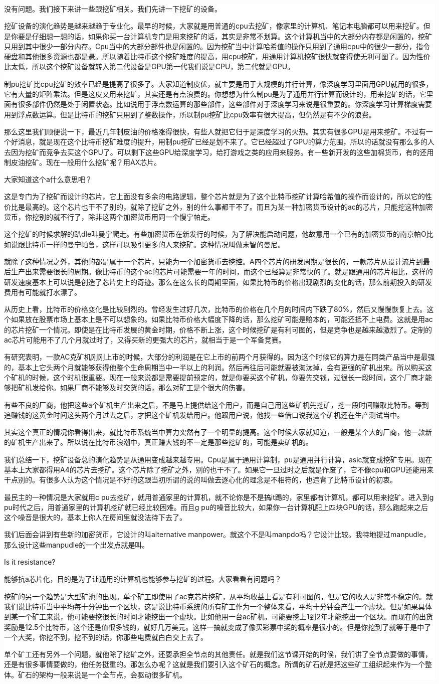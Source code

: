 没有问题。我们接下来讲一些跟挖矿相关。我们先讲一下挖矿的设备。

挖矿设备的演化趋势是越来越趋于专业化。最早的时候，大家就是用普通的cpu去挖矿，像家里的计算机、笔记本电脑都可以用来挖矿。但是你要是仔细想一想的话，如果你买一台计算机专门是用来挖矿的话，其实是非常不划算。这个计算机当中的大部分内存都是闲置的，挖矿只用到其中很少一部分内存。Cpu当中的大部分部件也是闲置的。因为挖矿当中计算哈希值的操作只用到了通用cpu中的很少一部分，指令硬盘和其他很多资源也都是悬。所以随着比特币这个挖矿难度的提高，用cpu挖矿，用通用计算机挖矿很快就变得使无利可图了。因为性价比太低，所以这个挖矿设备就转入第二代设备是GPU第一代我们说是CPU，第二代就是GPU。

制pu挖矿比cpu挖矿的效率已经是提高了很多了。大家知道制皮优，就主要是用于大规模的并行计算，像深度学习里面用GPU就用的很多，它有大量的矩阵乘法。但是这皮又用来挖矿，其实还是有点浪费的。你想想为什么制pu是为了通用并行计算而设计的，用来挖矿的话，它里面有很多部件仍然是处于闲置状态。比如说用于浮点数运算的那些部件，这些部件对于深度学习来说是很重要的。你深度学习计算梯度需要用到浮点数运算。但是比特币的挖矿只用到了整数操作，所以制pu挖矿比cpu效率有很大提高，但仍然是有不少的浪费。

那么这里我们顺便说一下，最近几年制皮油的价格涨得很快，有些人就把它归于是深度学习的火热。其实有很多GPU是用来挖矿。不过有一个好消息，就是现在这个比特币挖矿难度的提升，用制pu挖矿已经是划不来了。它已经超过了GPU的算力范围，所以的话就没有那么多的人去因为挖矿而竞争去买这个GPU了。可以剩下这些GPU给深度学习，给打游戏之类的应用来服务。有一些新开发的这些加棉货币，有的还用制皮油挖矿。现在一般用什么挖矿呢？用AX芯片。

大家知道这个a什么意思吧？

这是专门为了挖矿而设计的芯片，它上面没有多余的电路逻辑，整个芯片就是为了这个比特币挖矿计算哈希值的操作而设计的，所以它的性价比是最高的。这个芯片也干不了别的，就除了挖矿之外，别的什么事都干不了。而且为某一种加密货币设计的ac的芯片，只能挖这种加密货币，你挖别的就不行了，除非这两个加密货币用同一个慢宁帕走。

这个挖矿的时候求解的趴dle叫曼宁爬走。有些加密货币在新发行的时候，为了解决能启动问题，他故意用一个已有的加密货币的南京帕O比如说跟比特币一样的曼宁帕鲁，这样可以吸引更多的人来挖矿。这种情况叫做末智的曼尼。

就除了这种情况之外，其他的都是属于一个芯片，只能为一个加密货币去挖控。A四个芯片的研发周期是很长的，一款芯片从设计流片到最后生产出来需要很长的周期。像比特币的这个ac的芯片可能需要一年的时间，而这个已经算是非常快的了。就是跟通用的芯片相比，这样的研发速度基本上可以说是创造了芯片史上的奇迹。那么在这么长的周期里面，如果比特币的价格出现剧烈的变化的话，那么前期投入的研发费用有可能就打水漂了。

从历史上看，比特币的价格变化是比较剧烈的。曾经发生过好几次，比特币的价格在几个月的时间内下跌了80%，然后又慢慢恢复上去。这个如果放在股票市场上基本上是不可以想象的。如果比特币价格大幅度下降的话，那么挖矿可能是赔本的，可能还抵不上电费。这就是用ac的芯片挖矿一个情况。即使是在比特币发展的黄金时期，价格不断上涨，这个时候挖矿是有利可图的，但是竞争也是越来越激烈了。定制的ac芯片可能用不了几个月就过时了，又得买新的更强大的芯片，就相当于是一个军备竞赛。

有研究表明，一款AC克矿机刚刚上市的时候，大部分的利润是在它上市的前两个月获得的。因为这个时候它的算力是在同类产品当中是最强的，基本上它头两个月就能够获得他整个生命周期当中一半以上的利润。然后再往后可能就要被淘汰掉，会有更强的矿机出来。所以购买这个矿机的时候，这个时机很重要。现在一般来说都是需要提前预定的，就是你要买这个矿机，你要先交钱，过很长一段时间，这个厂商才能够把矿机发给你。如果厂商不能够及时交货的话，那么对矿工是个很大的伤害。

有些不良的厂商，他把这些a个矿机生产出来之后，不是马上提供给这个用户，而是自己用这些矿机先挖矿，挖一段时间赚取比特币。等到追赚钱的这黄金时间这头两个月过去之后，才把这个矿机发给用户。他跟用户说，他找一些借口说我这个矿机还在生产测试当中。

其实这个真正的情况你看得出来，就比特币系统当中算力突然有了一个明显的提高。这个时候大家就知道，一般是某个大的厂商，他一款新的矿机生产出来了。所以说在比特币浪潮中，真正赚大钱的不一定是那些挖矿的，可能是卖矿机的。

我们总结一下，挖矿设备总的演化趋势是从通用变成越来越专用。Cpu是属于通用计算制，pu是通用并行计算，asic就变成挖矿专用。现在基本上大家都得用A4的芯片去挖矿。这个芯片除了挖矿之外，别的也干不了。如果它一旦过时之后就是作废了，它不像cpu和GPU还能用来干点别的。有很多人认为这个情况是不好的这跟当初所谓的说的叫做去逐心化的理念是不相符的，也违背了比特币设计的初衷。

最民主的一种情况是大家就用c
pu去挖矿，就用普通家里的计算机，就不论你是不是搞it踢的，家里都有计算机，都可以用来挖矿。进入到g
pu时代之后，用普通家里的计算机挖矿就已经比较困难。而且g
pu的噪音比较大，如果你一台计算机配上四块GPU的话，那么跑起来之后这个噪音是很大的，基本上你人在房间里就没法待下去了。

我们后面会讲到有些新的加密货币，它设计的叫alternative
manpower。就这个不是叫manpdo吗？它设计比较。我特地提过manpudle，那么设计这些manpudle的一个出发点就是叫。

Is it resistance?

能够抗a芯片化，目的是为了让通用的计算机也能够参与挖矿的过程。大家看看有问题吗？

挖矿的另一个趋势是大型矿池的出现。单个矿工即使用了ac克芯片挖矿，从平均收益上看是有利可图的，但是它的收入是非常不稳定的。就我们说比特币当中平均每十分钟出一个区块，这是说比特币系统的所有矿工作为一个整体来看，平均十分钟会产生一个虚块。但是如果具体到某一个矿工来说，他可能要挖很长的时间才能挖出一个虚块。比如他用一台ac矿机，可能要挖上1到2年才能挖出一个区块。而现在的出货奖励是12.5个比特币，这个还是值很多钱的，就好几万美元。这样一搞就变成了像买彩票中奖的概率是很小的。但是你挖到了就等于是中了一个大奖，你挖不到，挖不到的话，你那些电费就白白交上去了。

单个矿工还有另外一个问题，就他除了挖矿之外，还要承担全节点的其他责任。就是我们这节课开始的时候，我们讲了全节点要做的事情，还是有很多事情要做的，他任务挺重的。那怎么办呢？这就是我们要引入这个矿石的概念。所谓的矿石就是把这些矿工组织起来作为一个整体。矿石的架构一般来说是一个全节点，会驱动很多矿机。
